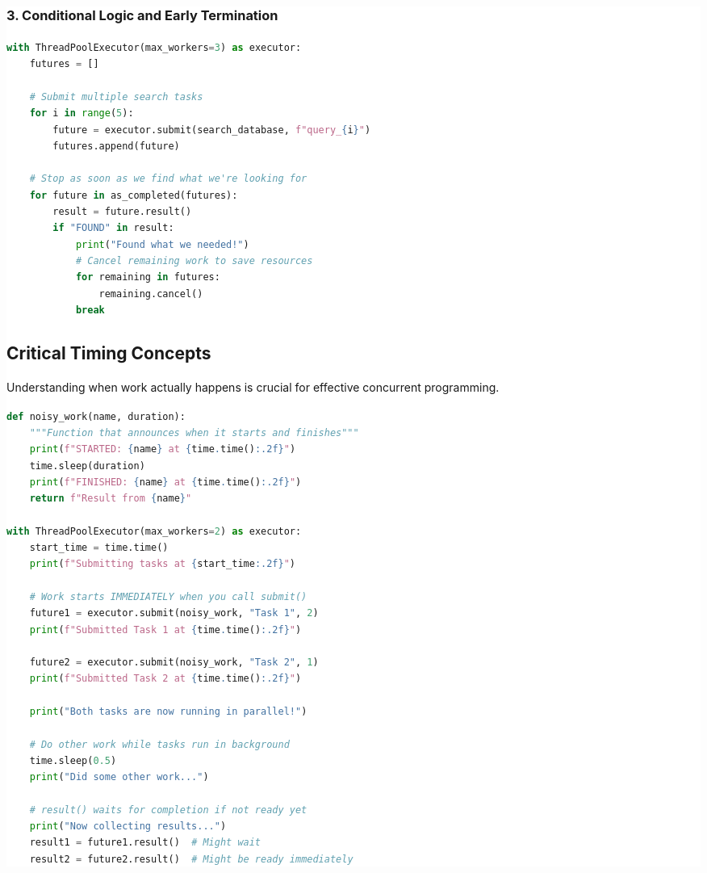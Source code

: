 ### 3. Conditional Logic and Early Termination

```python
with ThreadPoolExecutor(max_workers=3) as executor:
    futures = []

    # Submit multiple search tasks
    for i in range(5):
        future = executor.submit(search_database, f"query_{i}")
        futures.append(future)

    # Stop as soon as we find what we're looking for
    for future in as_completed(futures):
        result = future.result()
        if "FOUND" in result:
            print("Found what we needed!")
            # Cancel remaining work to save resources
            for remaining in futures:
                remaining.cancel()
            break
```

## Critical Timing Concepts

Understanding when work actually happens is crucial for effective concurrent programming.

```python
def noisy_work(name, duration):
    """Function that announces when it starts and finishes"""
    print(f"STARTED: {name} at {time.time():.2f}")
    time.sleep(duration)
    print(f"FINISHED: {name} at {time.time():.2f}")
    return f"Result from {name}"

with ThreadPoolExecutor(max_workers=2) as executor:
    start_time = time.time()
    print(f"Submitting tasks at {start_time:.2f}")

    # Work starts IMMEDIATELY when you call submit()
    future1 = executor.submit(noisy_work, "Task 1", 2)
    print(f"Submitted Task 1 at {time.time():.2f}")

    future2 = executor.submit(noisy_work, "Task 2", 1)
    print(f"Submitted Task 2 at {time.time():.2f}")

    print("Both tasks are now running in parallel!")

    # Do other work while tasks run in background
    time.sleep(0.5)
    print("Did some other work...")

    # result() waits for completion if not ready yet
    print("Now collecting results...")
    result1 = future1.result()  # Might wait
    result2 = future2.result()  # Might be ready immediately
```
